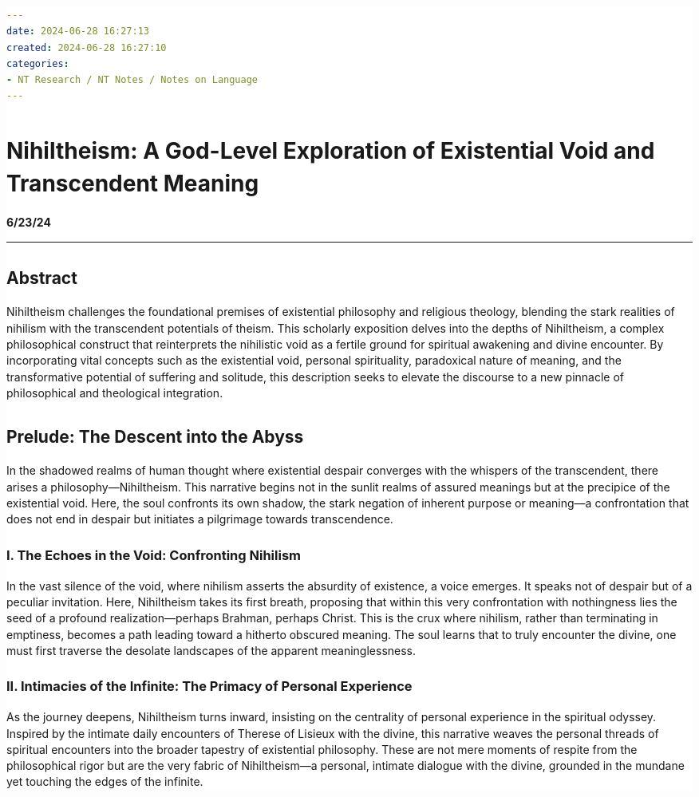 ```yaml
---
date: 2024-06-28 16:27:13
created: 2024-06-28 16:27:10
categories:
- NT Research / NT Notes / Notes on Language
---
```


# Nihiltheism: A God-Level Exploration of Existential Void and Transcendent Meaning

**6/23/24**

* * *

## Abstract

Nihiltheism challenges the foundational premises of existential philosophy and religious theology, blending the stark realities of nihilism with the transcendent potentials of theism. This scholarly exposition delves into the depths of Nihiltheism, a complex philosophical construct that reinterprets the nihilistic void as a fertile ground for spiritual awakening and divine encounter. By incorporating vital concepts such as the existential void, personal spirituality, paradoxical nature of meaning, and the transformative potential of suffering and solitude, this description seeks to elevate the discourse to a new pinnacle of philosophical and theological integration.

## Prelude: The Descent into the Abyss

In the shadowed realms of human thought where existential despair converges with the whispers of the transcendent, there arises a philosophy—Nihiltheism. This narrative begins not in the sunlit realms of assured meanings but at the precipice of the existential void. Here, the soul confronts its own shadow, the stark negation of inherent purpose or meaning—a confrontation that does not end in despair but initiates a pilgrimage towards transcendence.

### I. The Echoes in the Void: Confronting Nihilism

In the vast silence of the void, where nihilism asserts the absurdity of existence, a voice emerges. It speaks not of despair but of a peculiar invitation. Here, Nihiltheism takes its first breath, proposing that within this very confrontation with nothingness lies the seed of a profound realization—perhaps Brahman, perhaps Christ. This is the crux where nihilism, rather than terminating in emptiness, becomes a path leading toward a hitherto obscured meaning. The soul learns that to truly encounter the divine, one must first traverse the desolate landscapes of the apparent meaninglessness.

### II. Intimacies of the Infinite: The Primacy of Personal Experience

As the journey deepens, Nihiltheism turns inward, insisting on the centrality of personal experience in the spiritual odyssey. Inspired by the intimate daily encounters of Therese of Lisieux with the divine, this narrative weaves the personal threads of spiritual encounters into the broader tapestry of existential philosophy. These are not mere moments of respite from the philosophical rigor but are the very fabric of Nihiltheism—a personal, intimate dialogue with the divine, grounded in the mundane yet touching the edges of the infinite.
